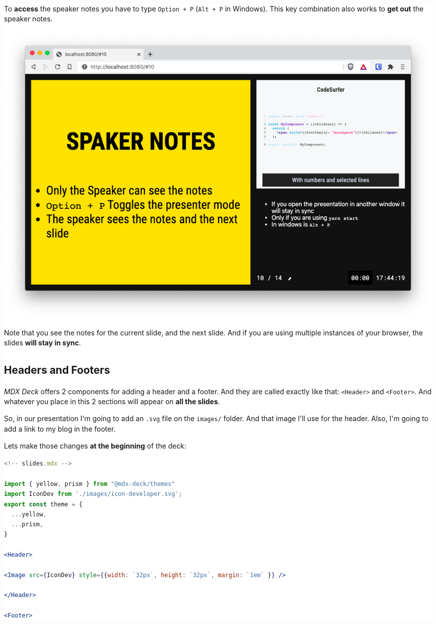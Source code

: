 To **access** the speaker notes you have to type `Option + P` (`Alt + P` in Windows). This key combination also works to **get out** the speaker notes.

![Speaker notes in action](speaker-notes.png)

Note that you see the notes for the current slide, and the next slide. And if you are using multiple instances of your browser, the slides **will stay in sync**.

## Headers and Footers

_MDX Deck_ offers 2 components for adding a header and a footer. And they are called exactly like that: `<Header>` and `<Footer>`. And whatever you place in this 2 sections will appear on **all the slides**.

So, in our presentation I'm going to add an `.svg` file on the `images/` folder. And that image I'll use for the header. Also, I'm going to add a link to my blog in the footer.

Lets make those changes **at the beginning** of the deck:

```jsx {4,10-24}
<!-- slides.mdx -->

import { yellow, prism } from "@mdx-deck/themes"
import IconDev from './images/icon-developer.svg';
export const theme = {
  ...yellow,
  ...prism,
}

<Header>

<Image src={IconDev} style={{width: `32px`, height: `32px`, margin: `1em` }} />

</Header>

<Footer>

```